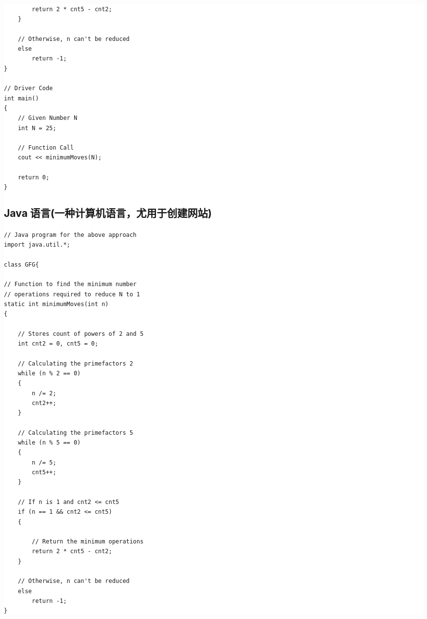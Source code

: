```
        return 2 * cnt5 - cnt2;
    }

    // Otherwise, n can't be reduced
    else
        return -1;
}

// Driver Code
int main()
{
    // Given Number N
    int N = 25;

    // Function Call
    cout << minimumMoves(N);

    return 0;
}
```

## Java 语言(一种计算机语言，尤用于创建网站)

```
// Java program for the above approach
import java.util.*;

class GFG{

// Function to find the minimum number
// operations required to reduce N to 1
static int minimumMoves(int n)
{

    // Stores count of powers of 2 and 5
    int cnt2 = 0, cnt5 = 0;

    // Calculating the primefactors 2
    while (n % 2 == 0)
    {
        n /= 2;
        cnt2++;
    }

    // Calculating the primefactors 5
    while (n % 5 == 0)
    {
        n /= 5;
        cnt5++;
    }

    // If n is 1 and cnt2 <= cnt5
    if (n == 1 && cnt2 <= cnt5)
    {

        // Return the minimum operations
        return 2 * cnt5 - cnt2;
    }

    // Otherwise, n can't be reduced
    else
        return -1;
}
```